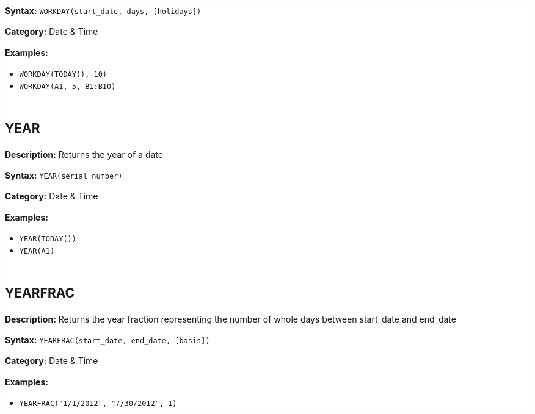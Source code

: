 **Syntax:** `WORKDAY(start_date, days, [holidays])`

**Category:** Date & Time

**Examples:**
- `WORKDAY(TODAY(), 10)`
- `WORKDAY(A1, 5, B1:B10)`

---

## YEAR

**Description:** Returns the year of a date

**Syntax:** `YEAR(serial_number)`

**Category:** Date & Time

**Examples:**
- `YEAR(TODAY())`
- `YEAR(A1)`

---

## YEARFRAC

**Description:** Returns the year fraction representing the number of whole days between start_date and end_date

**Syntax:** `YEARFRAC(start_date, end_date, [basis])`

**Category:** Date & Time

**Examples:**
- `YEARFRAC("1/1/2012", "7/30/2012", 1)`

